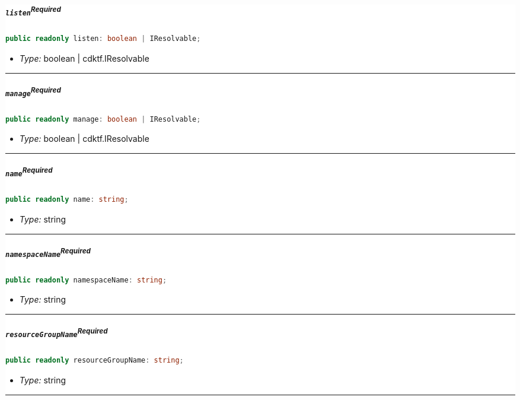 ##### `listen`<sup>Required</sup> <a name="listen" id="@cdktf/provider-azurerm.dataAzurermEventhubAuthorizationRule.DataAzurermEventhubAuthorizationRule.property.listen"></a>

```typescript
public readonly listen: boolean | IResolvable;
```

- *Type:* boolean | cdktf.IResolvable

---

##### `manage`<sup>Required</sup> <a name="manage" id="@cdktf/provider-azurerm.dataAzurermEventhubAuthorizationRule.DataAzurermEventhubAuthorizationRule.property.manage"></a>

```typescript
public readonly manage: boolean | IResolvable;
```

- *Type:* boolean | cdktf.IResolvable

---

##### `name`<sup>Required</sup> <a name="name" id="@cdktf/provider-azurerm.dataAzurermEventhubAuthorizationRule.DataAzurermEventhubAuthorizationRule.property.name"></a>

```typescript
public readonly name: string;
```

- *Type:* string

---

##### `namespaceName`<sup>Required</sup> <a name="namespaceName" id="@cdktf/provider-azurerm.dataAzurermEventhubAuthorizationRule.DataAzurermEventhubAuthorizationRule.property.namespaceName"></a>

```typescript
public readonly namespaceName: string;
```

- *Type:* string

---

##### `resourceGroupName`<sup>Required</sup> <a name="resourceGroupName" id="@cdktf/provider-azurerm.dataAzurermEventhubAuthorizationRule.DataAzurermEventhubAuthorizationRule.property.resourceGroupName"></a>

```typescript
public readonly resourceGroupName: string;
```

- *Type:* string

---